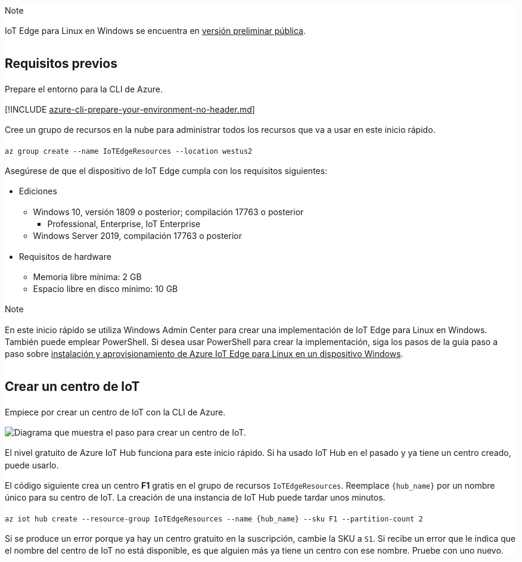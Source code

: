 >[!NOTE]
>IoT Edge para Linux en Windows se encuentra en [versión preliminar pública](https://azure.microsoft.com/support/legal/preview-supplemental-terms/).

## <a name="prerequisites"></a>Requisitos previos

Prepare el entorno para la CLI de Azure.

[!INCLUDE [azure-cli-prepare-your-environment-no-header.md](../../includes/azure-cli-prepare-your-environment-no-header.md)]

Cree un grupo de recursos en la nube para administrar todos los recursos que va a usar en este inicio rápido.

   ```azurecli-interactive
   az group create --name IoTEdgeResources --location westus2
   ```

Asegúrese de que el dispositivo de IoT Edge cumpla con los requisitos siguientes:

* Ediciones
  * Windows 10, versión 1809 o posterior; compilación 17763 o posterior
    * Professional, Enterprise, IoT Enterprise
  * Windows Server 2019, compilación 17763 o posterior

  
* Requisitos de hardware
  * Memoria libre mínima: 2 GB
  * Espacio libre en disco mínimo: 10 GB


>[!NOTE]
>En este inicio rápido se utiliza Windows Admin Center para crear una implementación de IoT Edge para Linux en Windows. También puede emplear PowerShell. Si desea usar PowerShell para crear la implementación, siga los pasos de la guía paso a paso sobre [instalación y aprovisionamiento de Azure IoT Edge para Linux en un dispositivo Windows](how-to-install-iot-edge-on-windows.md).

## <a name="create-an-iot-hub"></a>Crear un centro de IoT

Empiece por crear un centro de IoT con la CLI de Azure.

![Diagrama que muestra el paso para crear un centro de IoT.](./media/quickstart/create-iot-hub.png)

El nivel gratuito de Azure IoT Hub funciona para este inicio rápido. Si ha usado IoT Hub en el pasado y ya tiene un centro creado, puede usarlo.

El código siguiente crea un centro **F1** gratis en el grupo de recursos `IoTEdgeResources`. Reemplace `{hub_name}` por un nombre único para su centro de IoT. La creación de una instancia de IoT Hub puede tardar unos minutos.

```azurecli-interactive
az iot hub create --resource-group IoTEdgeResources --name {hub_name} --sku F1 --partition-count 2
```

Si se produce un error porque ya hay un centro gratuito en la suscripción, cambie la SKU a `S1`. Si recibe un error que le indica que el nombre del centro de IoT no está disponible, es que alguien más ya tiene un centro con ese nombre. Pruebe con uno nuevo.
